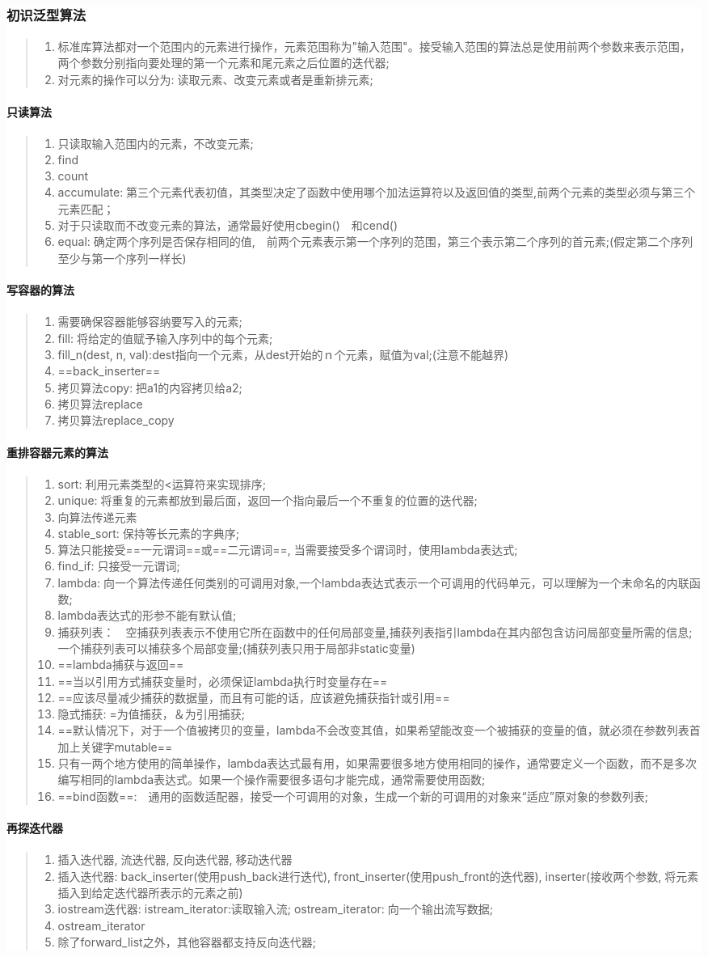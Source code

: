 ### 初识泛型算法

> 1. 标准库算法都对一个范围内的元素进行操作，元素范围称为"输入范围"。接受输入范围的算法总是使用前两个参数来表示范围，两个参数分别指向要处理的第一个元素和尾元素之后位置的迭代器;
> 2. 对元素的操作可以分为: 读取元素、改变元素或者是重新排元素;

#### 只读算法

> 1. 只读取输入范围内的元素，不改变元素;
> 2. find
> 3. count
> 4. accumulate: 第三个元素代表初值，其类型决定了函数中使用哪个加法运算符以及返回值的类型,前两个元素的类型必须与第三个元素匹配；
> 5. 对于只读取而不改变元素的算法，通常最好使用cbegin()　和cend()
> 6. equal: 确定两个序列是否保存相同的值,　前两个元素表示第一个序列的范围，第三个表示第二个序列的首元素;(假定第二个序列至少与第一个序列一样长)

#### 写容器的算法

> 1. 需要确保容器能够容纳要写入的元素;
> 2. fill: 将给定的值赋予输入序列中的每个元素;
> 3. fill_n(dest, n, val):dest指向一个元素，从dest开始的ｎ个元素，赋值为val;(注意不能越界)
> 4. ==back_inserter==
> 5. 拷贝算法copy: 把a1的内容拷贝给a2;
> 6. 拷贝算法replace 
> 7. 拷贝算法replace_copy

#### 重排容器元素的算法

> 1. sort: 利用元素类型的<运算符来实现排序;
> 2. unique: 将重复的元素都放到最后面，返回一个指向最后一个不重复的位置的迭代器;
> 3. 向算法传递元素
> 4. stable_sort: 保持等长元素的字典序;
> 5. 算法只能接受==一元谓词==或==二元谓词==, 当需要接受多个谓词时，使用lambda表达式;
> 6. find_if: 只接受一元谓词;
> 7. lambda: 向一个算法传递任何类别的可调用对象,一个lambda表达式表示一个可调用的代码单元，可以理解为一个未命名的内联函数;
> 8. lambda表达式的形参不能有默认值;
> 9. 捕获列表：　空捕获列表表示不使用它所在函数中的任何局部变量,捕获列表指引lambda在其内部包含访问局部变量所需的信息; 一个捕获列表可以捕获多个局部变量;(捕获列表只用于局部非static变量)
> 10. ==lambda捕获与返回==
> 11. ==当以引用方式捕获变量时，必须保证lambda执行时变量存在==
> 12. ==应该尽量减少捕获的数据量，而且有可能的话，应该避免捕获指针或引用==
> 13. 隐式捕获: =为值捕获，＆为引用捕获;
> 14. ==默认情况下，对于一个值被拷贝的变量，lambda不会改变其值，如果希望能改变一个被捕获的变量的值，就必须在参数列表首加上关键字mutable==
> 15. 只有一两个地方使用的简单操作，lambda表达式最有用，如果需要很多地方使用相同的操作，通常要定义一个函数，而不是多次编写相同的lambda表达式。如果一个操作需要很多语句才能完成，通常需要使用函数;
> 16. ==bind函数==:　通用的函数适配器，接受一个可调用的对象，生成一个新的可调用的对象来“适应”原对象的参数列表;
>
> 

#### 再探迭代器

> 1. 插入迭代器, 流迭代器,  反向迭代器, 移动迭代器
> 2. 插入迭代器: back_inserter(使用push_back进行迭代), front_inserter(使用push_front的迭代器), inserter(接收两个参数, 将元素插入到给定迭代器所表示的元素之前)
> 3. iostream迭代器: istream_iterator:读取输入流; ostream_iterator: 向一个输出流写数据;
> 4. ostream_iterator
> 5. 除了forward_list之外，其他容器都支持反向迭代器;
